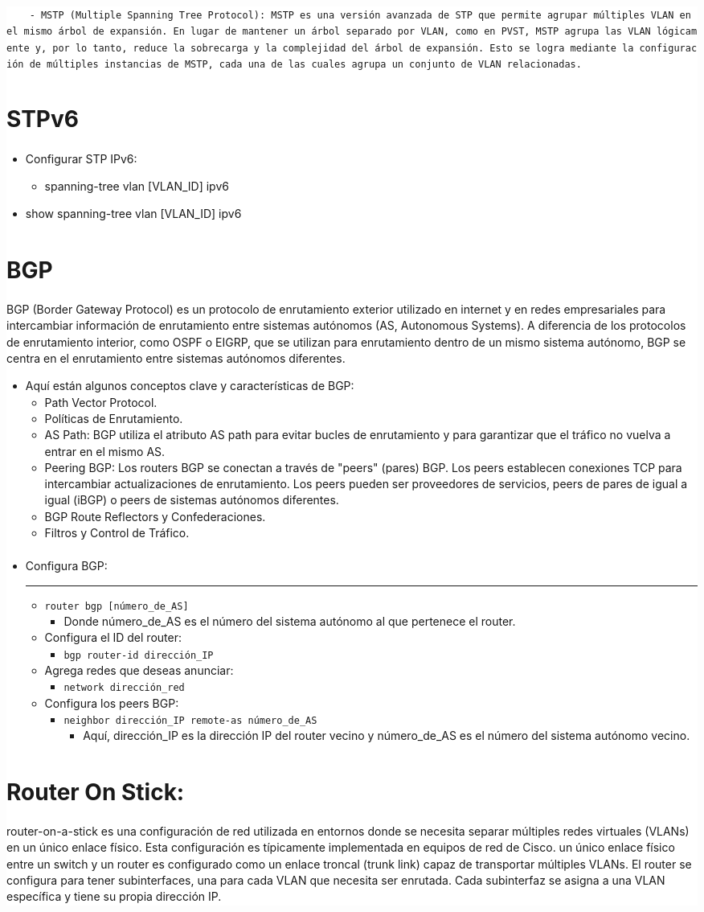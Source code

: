         - MSTP (Multiple Spanning Tree Protocol): MSTP es una versión avanzada de STP que permite agrupar múltiples VLAN en el mismo árbol de expansión. En lugar de mantener un árbol separado por VLAN, como en PVST, MSTP agrupa las VLAN lógicamente y, por lo tanto, reduce la sobrecarga y la complejidad del árbol de expansión. Esto se logra mediante la configuración de múltiples instancias de MSTP, cada una de las cuales agrupa un conjunto de VLAN relacionadas.

# STPv6
- Configurar STP IPv6:
    - spanning-tree vlan [VLAN_ID] ipv6

- show spanning-tree vlan [VLAN_ID] ipv6

# BGP
BGP (Border Gateway Protocol) es un protocolo de enrutamiento exterior utilizado en internet y en redes empresariales para intercambiar información de enrutamiento entre sistemas autónomos (AS, Autonomous Systems). A diferencia de los protocolos de enrutamiento interior, como OSPF o EIGRP, que se utilizan para enrutamiento dentro de un mismo sistema autónomo, BGP se centra en el enrutamiento entre sistemas autónomos diferentes.

- Aquí están algunos conceptos clave y características de BGP:
    - Path Vector Protocol.
    - Políticas de Enrutamiento.
    - AS Path: BGP utiliza el atributo AS path para evitar bucles de enrutamiento y para garantizar que el tráfico no vuelva a entrar en el mismo AS.
    - Peering BGP: Los routers BGP se conectan a través de "peers" (pares) BGP. Los peers establecen conexiones TCP para intercambiar actualizaciones de enrutamiento. Los peers pueden ser proveedores de servicios, peers de pares de igual a igual (iBGP) o peers de sistemas autónomos diferentes.
    - BGP Route Reflectors y Confederaciones.
    - Filtros y Control de Tráfico.<br><br>
- Configura BGP: <hr>
    - <code>router bgp [número_de_AS]</code>
        - Donde número_de_AS es el número del sistema autónomo al que pertenece el router.
    - Configura el ID del router:
        - <code>bgp router-id dirección_IP</code>
    - Agrega redes que deseas anunciar:
        - <code>network dirección_red</code>
    - Configura los peers BGP:
        - <code>neighbor dirección_IP remote-as número_de_AS</code>
            - Aquí, dirección_IP es la dirección IP del router vecino y número_de_AS es el número del sistema autónomo vecino.


# Router On Stick:
router-on-a-stick es una configuración de red utilizada en entornos donde se necesita separar múltiples redes virtuales (VLANs) en un único enlace físico. Esta configuración es típicamente implementada en equipos de red de Cisco.
un único enlace físico entre un switch y un router es configurado como un enlace troncal (trunk link) capaz de transportar múltiples VLANs. El router se configura para tener subinterfaces, una para cada VLAN que necesita ser enrutada. Cada subinterfaz se asigna a una VLAN específica y tiene su propia dirección IP.

